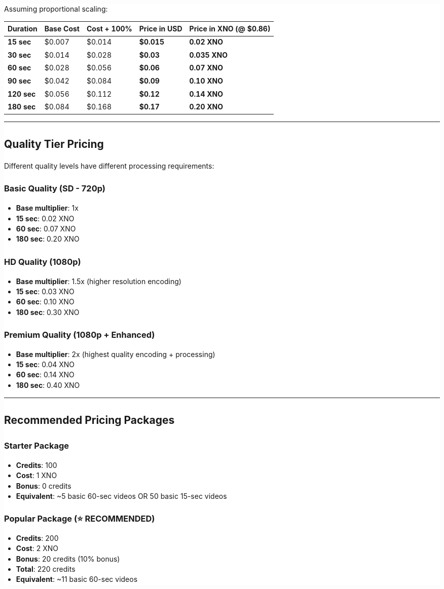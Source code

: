 Assuming proportional scaling:

| Duration | Base Cost | Cost + 100% | Price in USD | Price in XNO (@ $0.86) |
|----------|-----------|-------------|--------------|------------------------|
| **15 sec** | $0.007 | $0.014 | **$0.015** | **0.02 XNO** |
| **30 sec** | $0.014 | $0.028 | **$0.03** | **0.035 XNO** |
| **60 sec** | $0.028 | $0.056 | **$0.06** | **0.07 XNO** |
| **90 sec** | $0.042 | $0.084 | **$0.09** | **0.10 XNO** |
| **120 sec** | $0.056 | $0.112 | **$0.12** | **0.14 XNO** |
| **180 sec** | $0.084 | $0.168 | **$0.17** | **0.20 XNO** |

---

## Quality Tier Pricing

Different quality levels have different processing requirements:

### Basic Quality (SD - 720p)
- **Base multiplier**: 1x
- **15 sec**: 0.02 XNO
- **60 sec**: 0.07 XNO
- **180 sec**: 0.20 XNO

### HD Quality (1080p)
- **Base multiplier**: 1.5x (higher resolution encoding)
- **15 sec**: 0.03 XNO
- **60 sec**: 0.10 XNO
- **180 sec**: 0.30 XNO

### Premium Quality (1080p + Enhanced)
- **Base multiplier**: 2x (highest quality encoding + processing)
- **15 sec**: 0.04 XNO
- **60 sec**: 0.14 XNO
- **180 sec**: 0.40 XNO

---

## Recommended Pricing Packages

### Starter Package
- **Credits**: 100
- **Cost**: 1 XNO
- **Bonus**: 0 credits
- **Equivalent**: ~5 basic 60-sec videos OR 50 basic 15-sec videos

### Popular Package (⭐ RECOMMENDED)
- **Credits**: 200
- **Cost**: 2 XNO
- **Bonus**: 20 credits (10% bonus)
- **Total**: 220 credits
- **Equivalent**: ~11 basic 60-sec videos
